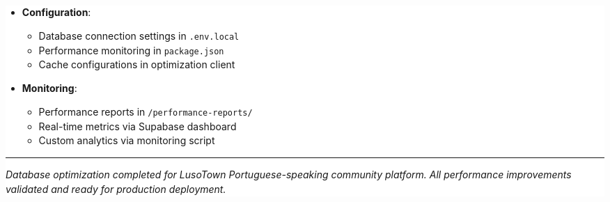 - **Configuration**:
  - Database connection settings in `.env.local`
  - Performance monitoring in `package.json`
  - Cache configurations in optimization client

- **Monitoring**:
  - Performance reports in `/performance-reports/`
  - Real-time metrics via Supabase dashboard
  - Custom analytics via monitoring script

---

*Database optimization completed for LusoTown Portuguese-speaking community platform. All performance improvements validated and ready for production deployment.*